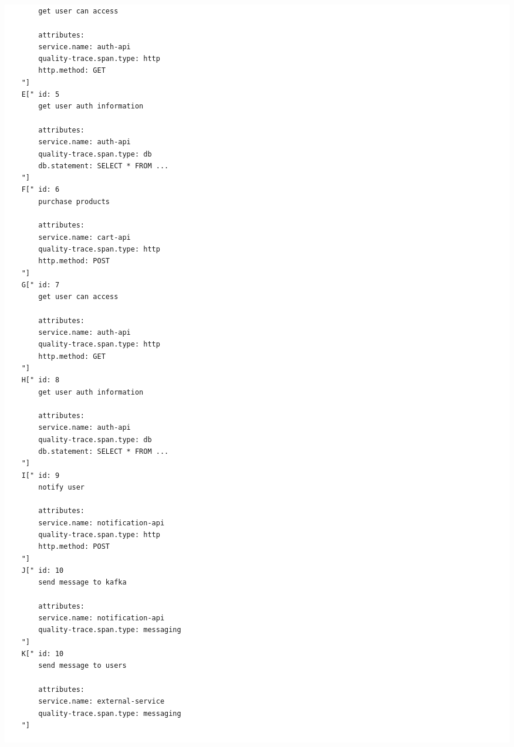 ```mermaid
        get user can access

        attributes:
        service.name: auth-api
        quality-trace.span.type: http
        http.method: GET
    "]
    E[" id: 5
        get user auth information

        attributes:
        service.name: auth-api
        quality-trace.span.type: db
        db.statement: SELECT * FROM ...
    "]
    F[" id: 6
        purchase products

        attributes:
        service.name: cart-api
        quality-trace.span.type: http
        http.method: POST
    "]
    G[" id: 7
        get user can access

        attributes:
        service.name: auth-api
        quality-trace.span.type: http
        http.method: GET
    "]
    H[" id: 8
        get user auth information

        attributes:
        service.name: auth-api
        quality-trace.span.type: db
        db.statement: SELECT * FROM ...
    "]
    I[" id: 9
        notify user

        attributes:
        service.name: notification-api
        quality-trace.span.type: http
        http.method: POST
    "]
    J[" id: 10
        send message to kafka

        attributes:
        service.name: notification-api
        quality-trace.span.type: messaging
    "]
    K[" id: 10
        send message to users

        attributes:
        service.name: external-service
        quality-trace.span.type: messaging
    "]


```